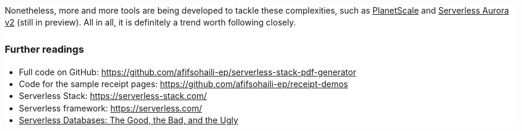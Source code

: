 Nonetheless, more and more tools are being developed to tackle these complexities, such as [PlanetScale](https://planetscale.com/) and [Serverless Aurora v2](https://docs.aws.amazon.com/AmazonRDS/latest/AuroraUserGuide/aurora-serverless-2.how-it-works.html) (still in preview). All in all, it is definitely a trend worth following closely.

### Further readings

- Full code on GitHub: https://github.com/afifsohaili-ep/serverless-stack-pdf-generator
- Code for the sample receipt pages: https://github.com/afifsohaili-ep/receipt-demos
- Serverless Stack: https://serverless-stack.com/
- Serverless framework: https://serverless.com/
- [Serverless Databases: The Good, the Bad, and the Ugly](https://www.alldaydevops.com/blog/serverless-databases-the-good-the-bad-and-the-ugly)
